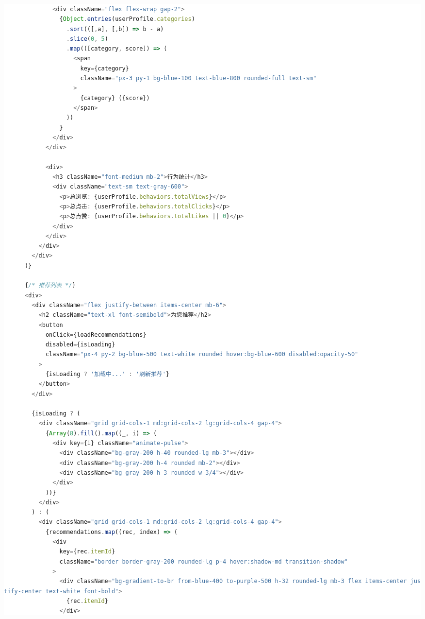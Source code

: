 ```javascript
              <div className="flex flex-wrap gap-2">
                {Object.entries(userProfile.categories)
                  .sort(([,a], [,b]) => b - a)
                  .slice(0, 5)
                  .map(([category, score]) => (
                    <span 
                      key={category}
                      className="px-3 py-1 bg-blue-100 text-blue-800 rounded-full text-sm"
                    >
                      {category} ({score})
                    </span>
                  ))
                }
              </div>
            </div>
            
            <div>
              <h3 className="font-medium mb-2">行为统计</h3>
              <div className="text-sm text-gray-600">
                <p>总浏览: {userProfile.behaviors.totalViews}</p>
                <p>总点击: {userProfile.behaviors.totalClicks}</p>
                <p>总点赞: {userProfile.behaviors.totalLikes || 0}</p>
              </div>
            </div>
          </div>
        </div>
      )}
      
      {/* 推荐列表 */}
      <div>
        <div className="flex justify-between items-center mb-6">
          <h2 className="text-xl font-semibold">为您推荐</h2>
          <button
            onClick={loadRecommendations}
            disabled={isLoading}
            className="px-4 py-2 bg-blue-500 text-white rounded hover:bg-blue-600 disabled:opacity-50"
          >
            {isLoading ? '加载中...' : '刷新推荐'}
          </button>
        </div>
        
        {isLoading ? (
          <div className="grid grid-cols-1 md:grid-cols-2 lg:grid-cols-4 gap-4">
            {Array(8).fill().map((_, i) => (
              <div key={i} className="animate-pulse">
                <div className="bg-gray-200 h-40 rounded-lg mb-3"></div>
                <div className="bg-gray-200 h-4 rounded mb-2"></div>
                <div className="bg-gray-200 h-3 rounded w-3/4"></div>
              </div>
            ))}
          </div>
        ) : (
          <div className="grid grid-cols-1 md:grid-cols-2 lg:grid-cols-4 gap-4">
            {recommendations.map((rec, index) => (
              <div 
                key={rec.itemId}
                className="border border-gray-200 rounded-lg p-4 hover:shadow-md transition-shadow"
              >
                <div className="bg-gradient-to-br from-blue-400 to-purple-500 h-32 rounded-lg mb-3 flex items-center justify-center text-white font-bold">
                  {rec.itemId}
                </div>
```